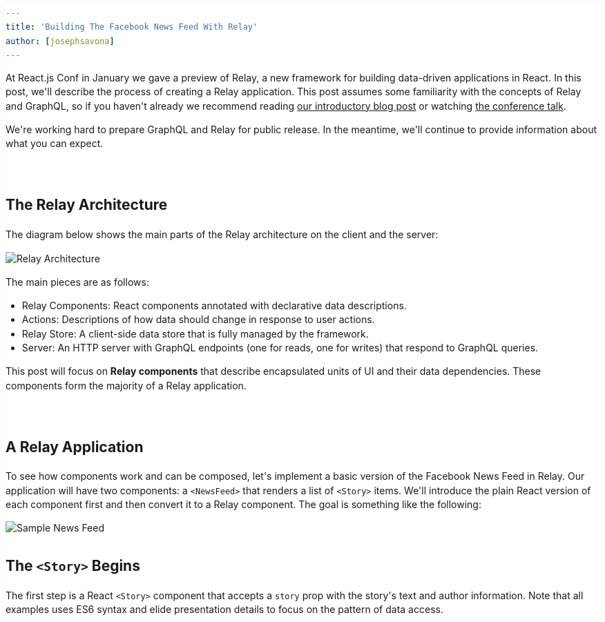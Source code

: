 ```yaml
---
title: 'Building The Facebook News Feed With Relay'
author: [josephsavona]
---
```


At React.js Conf in January we gave a preview of Relay, a new framework for building data-driven applications in React. In this post, we'll describe the process of creating a Relay application. This post assumes some familiarity with the concepts of Relay and GraphQL, so if you haven't already we recommend reading [our introductory blog post](/blog/2015/02/20/introducing-relay-and-graphql.html) or watching [the conference talk](https://www.youtube-nocookie.com/v/9sc8Pyc51uU).

We're working hard to prepare GraphQL and Relay for public release. In the meantime, we'll continue to provide information about what you can expect.

<br/>

## The Relay Architecture

The diagram below shows the main parts of the Relay architecture on the client and the server:

<img src="../images/blog/relay-components/relay-architecture.png" alt="Relay Architecture" width="650" />

The main pieces are as follows:

- Relay Components: React components annotated with declarative data descriptions.
- Actions: Descriptions of how data should change in response to user actions.
- Relay Store: A client-side data store that is fully managed by the framework.
- Server: An HTTP server with GraphQL endpoints (one for reads, one for writes) that respond to GraphQL queries.

This post will focus on **Relay components** that describe encapsulated units of UI and their data dependencies. These components form the majority of a Relay application.

<br/>

## A Relay Application

To see how components work and can be composed, let's implement a basic version of the Facebook News Feed in Relay. Our application will have two components: a `<NewsFeed>` that renders a list of `<Story>` items. We'll introduce the plain React version of each component first and then convert it to a Relay component. The goal is something like the following:

<img src="../images/blog/relay-components/sample-newsfeed.png" alt="Sample News Feed" width="360" />

<br/>

## The `<Story>` Begins

The first step is a React `<Story>` component that accepts a `story` prop with the story's text and author information. Note that all examples uses ES6 syntax and elide presentation details to focus on the pattern of data access.
